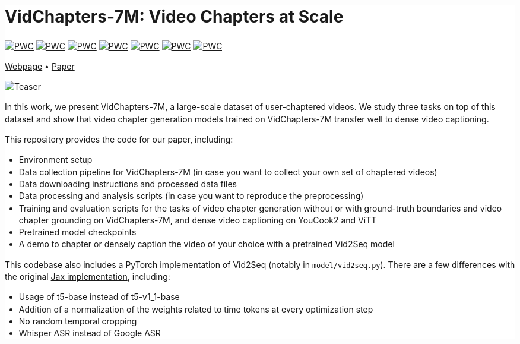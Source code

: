 # VidChapters-7M: Video Chapters at Scale

[![PWC](https://img.shields.io/endpoint.svg?url=https://paperswithcode.com/badge/vidchapters-7m-video-chapters-at-scale/dense-video-captioning-on-vidchapters-7m)](https://paperswithcode.com/sota/dense-video-captioning-on-vidchapters-7m?p=vidchapters-7m-video-chapters-at-scale)
[![PWC](https://img.shields.io/endpoint.svg?url=https://paperswithcode.com/badge/vidchapters-7m-video-chapters-at-scale/video-captioning-on-vidchapters-7m)](https://paperswithcode.com/sota/video-captioning-on-vidchapters-7m?p=vidchapters-7m-video-chapters-at-scale)
[![PWC](https://img.shields.io/endpoint.svg?url=https://paperswithcode.com/badge/vidchapters-7m-video-chapters-at-scale/language-based-temporal-localization-on)](https://paperswithcode.com/sota/language-based-temporal-localization-on?p=vidchapters-7m-video-chapters-at-scale)
[![PWC](https://img.shields.io/endpoint.svg?url=https://paperswithcode.com/badge/vidchapters-7m-video-chapters-at-scale/dense-video-captioning-on-youcook2)](https://paperswithcode.com/sota/dense-video-captioning-on-youcook2?p=vidchapters-7m-video-chapters-at-scale)
[![PWC](https://img.shields.io/endpoint.svg?url=https://paperswithcode.com/badge/vidchapters-7m-video-chapters-at-scale/dense-video-captioning-on-vitt)](https://paperswithcode.com/sota/dense-video-captioning-on-vitt?p=vidchapters-7m-video-chapters-at-scale)
[![PWC](https://img.shields.io/endpoint.svg?url=https://paperswithcode.com/badge/vidchapters-7m-video-chapters-at-scale/zero-shot-dense-video-captioning-on-youcook2)](https://paperswithcode.com/sota/zero-shot-dense-video-captioning-on-youcook2?p=vidchapters-7m-video-chapters-at-scale)
[![PWC](https://img.shields.io/endpoint.svg?url=https://paperswithcode.com/badge/vidchapters-7m-video-chapters-at-scale/zero-shot-dense-video-captioning-on-vitt)](https://paperswithcode.com/sota/zero-shot-dense-video-captioning-on-vitt?p=vidchapters-7m-video-chapters-at-scale)

[Webpage](https://antoyang.github.io/vidchapters.html) • [Paper](http://arxiv.org/abs/2309.13952) 

![Teaser](https://antoyang.github.io/img/vidchapters-header.png)

In this work, we present VidChapters-7M, a large-scale dataset of user-chaptered videos. 
We study three tasks on top of this dataset and show that video chapter generation models trained on VidChapters-7M transfer well to dense video captioning.

This repository provides the code for our paper, including:
- Environment setup
- Data collection pipeline for VidChapters-7M (in case you want to collect your own set of chaptered videos)
- Data downloading instructions and processed data files
- Data processing and analysis scripts (in case you want to reproduce the preprocessing)
- Training and evaluation scripts for the tasks of video chapter generation without or with ground-truth boundaries and video chapter grounding on VidChapters-7M, and dense video captioning on YouCook2 and ViTT
- Pretrained model checkpoints
- A demo to chapter or densely caption the video of your choice with a pretrained Vid2Seq model

This codebase also includes a PyTorch implementation of [Vid2Seq](https://antoyang.github.io/vid2seq.html) (notably in `model/vid2seq.py`). 
There are a few differences with the original [Jax implementation](https://github.com/google-research/scenic/tree/main/scenic/projects/vid2seq), including:
- Usage of [t5-base](https://huggingface.co/docs/transformers/model_doc/t5) instead of [t5-v1_1-base](https://huggingface.co/docs/transformers/model_doc/t5v1.1)
- Addition of a normalization of the weights related to time tokens at every optimization step
- No random temporal cropping
- Whisper ASR instead of Google ASR
